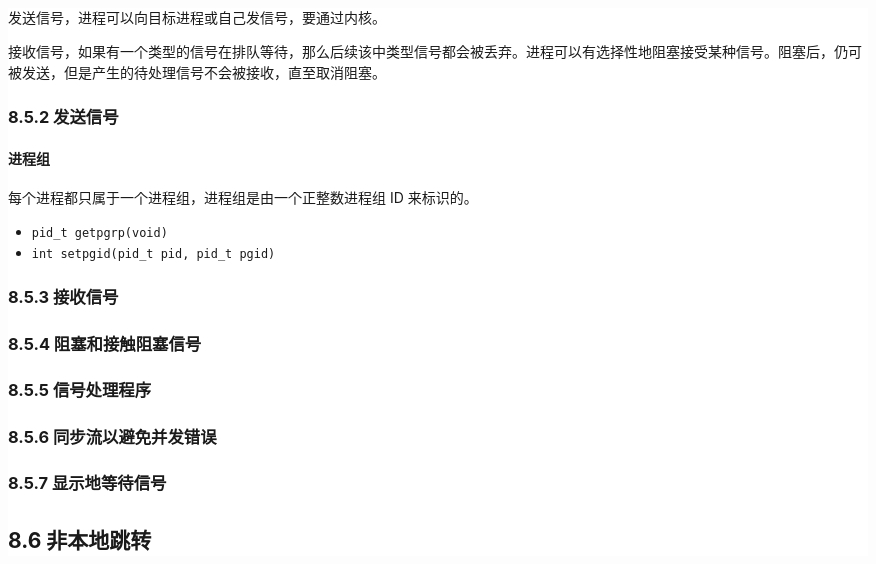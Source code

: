 发送信号，进程可以向目标进程或自己发信号，要通过内核。

接收信号，如果有一个类型的信号在排队等待，那么后续该中类型信号都会被丢弃。进程可以有选择性地阻塞接受某种信号。阻塞后，仍可被发送，但是产生的待处理信号不会被接收，直至取消阻塞。

### 8.5.2 发送信号

#### 进程组
每个进程都只属于一个进程组，进程组是由一个正整数进程组 ID 来标识的。

- `pid_t getpgrp(void)`
- `int setpgid(pid_t pid, pid_t pgid)`

### 8.5.3 接收信号

### 8.5.4 阻塞和接触阻塞信号

### 8.5.5 信号处理程序

### 8.5.6 同步流以避免并发错误

### 8.5.7 显示地等待信号

## 8.6 非本地跳转



 

